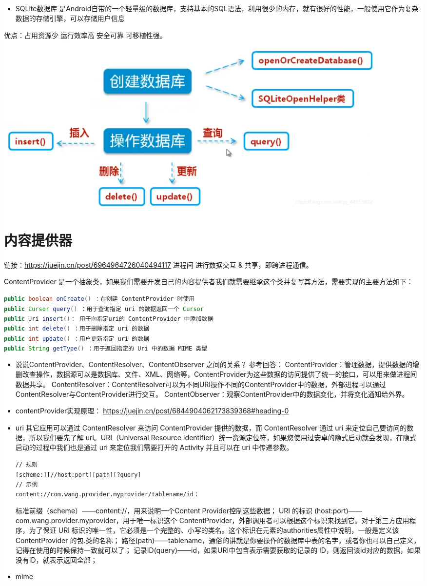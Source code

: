 
+ SQLite数据库
是Android自带的一个轻量级的数据库，支持基本的SQL语法，利用很少的内存，就有很好的性能，一般使用它作为复杂数据的存储引擎，可以存储用户信息

优点：占用资源少 运行效率高 安全可靠 可移植性强。

![1](img/28.png)


# 内容提供器
链接：https://juejin.cn/post/6964964726040494117
进程间 进行数据交互 & 共享，即跨进程通信。

ContentProvider 是一个抽象类，如果我们需要开发自己的内容提供者我们就需要继承这个类并复写其方法，需要实现的主要方法如下：
```java
public boolean onCreate() ：在创建 ContentProvider 时使用
public Cursor query() ：用于查询指定 uri 的数据返回一个 Cursor
public Uri insert()： 用于向指定uri的 ContentProvider 中添加数据
public int delete() ：用于删除指定 uri 的数据
public int update() ：用户更新指定 uri 的数据
public String getType() ：用于返回指定的 Uri 中的数据 MIME 类型
```

- 说说ContentProvider、ContentResolver、ContentObserver 之间的关系？
参考回答：
ContentProvider：管理数据，提供数据的增删改查操作，数据源可以是数据库、文件、XML、网络等，ContentProvider为这些数据的访问提供了统一的接口，可以用来做进程间数据共享。
ContentResolver：ContentResolver可以为不同URI操作不同的ContentProvider中的数据，外部进程可以通过ContentResolver与ContentProvider进行交互。
ContentObserver：观察ContentProvider中的数据变化，并将变化通知给外界。

- contentProvider实现原理：
  https://juejin.cn/post/6844904062173839368#heading-0
- uri
  其它应用可以通过 ContentResolver 来访问 ContentProvider 提供的数据，而 ContentResolver 通过 uri 来定位自己要访问的数据，所以我们要先了解 uri。URI（Universal Resource Identifier）统一资源定位符，如果您使用过安卓的隐式启动就会发现，在隐式启动的过程中我们也是通过 uri 来定位我们需要打开的 Activity 并且可以在 uri 中传递参数。
  ```xml
  // 规则
  [scheme:][//host:port][path][?query]
  // 示例
  content://com.wang.provider.myprovider/tablename/id：
  ```
  标准前缀（scheme）——content://，用来说明一个Content Provider控制这些数据；
  URI 的标识 (host:port)—— com.wang.provider.myprovider，用于唯一标识这个 ContentProvider，外部调用者可以根据这个标识来找到它。对于第三方应用程序，为了保证 URI 标识的唯一性，它必须是一个完整的、小写的类名。这个标识在元素的authorities属性中说明，一般是定义该 ContentProvider 的包.类的名称；
  路径(path)——tablename，通俗的讲就是你要操作的数据库中表的名字，或者你也可以自己定义，记得在使用的时候保持一致就可以了；
  记录ID(query)——id，如果URI中包含表示需要获取的记录的 ID，则返回该id对应的数据，如果没有ID，就表示返回全部；
- mime